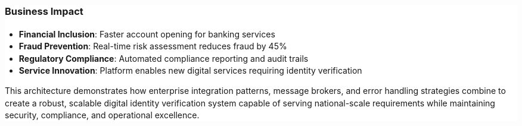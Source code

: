 ### Business Impact
- **Financial Inclusion**: Faster account opening for banking services
- **Fraud Prevention**: Real-time risk assessment reduces fraud by 45%
- **Regulatory Compliance**: Automated compliance reporting and audit trails
- **Service Innovation**: Platform enables new digital services requiring identity verification

This architecture demonstrates how enterprise integration patterns, message brokers, and error handling strategies combine to create a robust, scalable digital identity verification system capable of serving national-scale requirements while maintaining security, compliance, and operational excellence.

